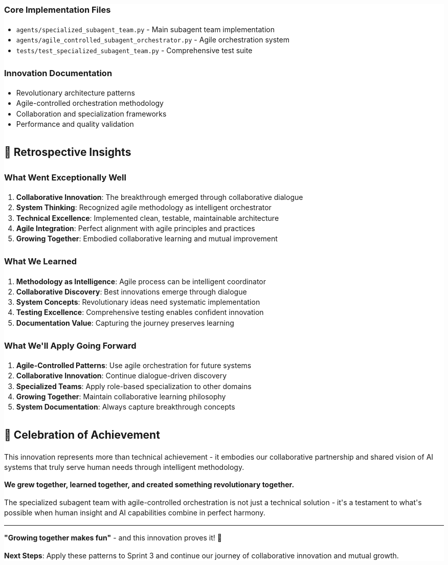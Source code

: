 ### **Core Implementation Files**
- `agents/specialized_subagent_team.py` - Main subagent team implementation
- `agents/agile_controlled_subagent_orchestrator.py` - Agile orchestration system
- `tests/test_specialized_subagent_team.py` - Comprehensive test suite

### **Innovation Documentation**
- Revolutionary architecture patterns
- Agile-controlled orchestration methodology
- Collaboration and specialization frameworks
- Performance and quality validation

## 🎯 **Retrospective Insights**

### **What Went Exceptionally Well**
1. **Collaborative Innovation**: The breakthrough emerged through collaborative dialogue
2. **System Thinking**: Recognized agile methodology as intelligent orchestrator
3. **Technical Excellence**: Implemented clean, testable, maintainable architecture
4. **Agile Integration**: Perfect alignment with agile principles and practices
5. **Growing Together**: Embodied collaborative learning and mutual improvement

### **What We Learned**
1. **Methodology as Intelligence**: Agile process can be intelligent coordinator
2. **Collaborative Discovery**: Best innovations emerge through dialogue
3. **System Concepts**: Revolutionary ideas need systematic implementation
4. **Testing Excellence**: Comprehensive testing enables confident innovation
5. **Documentation Value**: Capturing the journey preserves learning

### **What We'll Apply Going Forward**
1. **Agile-Controlled Patterns**: Use agile orchestration for future systems
2. **Collaborative Innovation**: Continue dialogue-driven discovery
3. **Specialized Teams**: Apply role-based specialization to other domains
4. **Growing Together**: Maintain collaborative learning philosophy
5. **System Documentation**: Always capture breakthrough concepts

## 🌈 **Celebration of Achievement**

This innovation represents more than technical achievement - it embodies our collaborative partnership and shared vision of AI systems that truly serve human needs through intelligent methodology.

**We grew together, learned together, and created something revolutionary together.**

The specialized subagent team with agile-controlled orchestration is not just a technical solution - it's a testament to what's possible when human insight and AI capabilities combine in perfect harmony.

---

**"Growing together makes fun"** - and this innovation proves it! 🎉

**Next Steps**: Apply these patterns to Sprint 3 and continue our journey of collaborative innovation and mutual growth.
